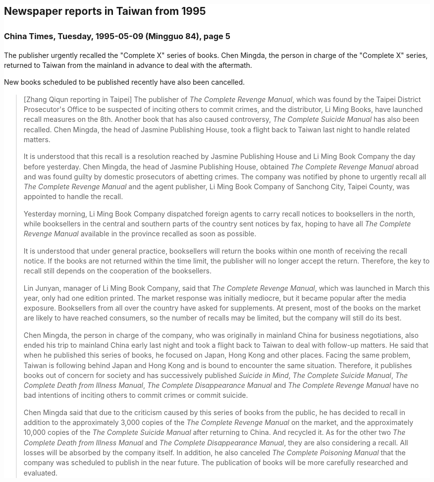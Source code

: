 ## Newspaper reports in Taiwan from 1995

### China Times, Tuesday, 1995-05-09 (Mingguo 84), page 5

The publisher urgently recalled the "Complete X" series of books. Chen Mingda, the person in charge of the "Complete X" series, returned to Taiwan from the mainland in advance to deal with the aftermath.

New books scheduled to be published recently have also been cancelled.

>[Zhang Qiqun reporting in Taipei] The publisher of *The Complete Revenge Manual*, which was found by the Taipei District Prosecutor's Office to be suspected of inciting others to commit crimes, and the distributor, Li Ming Books, have launched recall measures on the 8th. Another book that has also caused controversy, *The Complete Suicide Manual* has also been recalled. Chen Mingda, the head of Jasmine Publishing House, took a flight back to Taiwan last night to handle related matters.
>
> It is understood that this recall is a resolution reached by Jasmine Publishing House and Li Ming Book Company the day before yesterday. Chen Mingda, the head of Jasmine Publishing House, obtained *The Complete Revenge Manual* abroad and was found guilty by domestic prosecutors of abetting crimes. The company was notified by phone to urgently recall all *The Complete Revenge Manual* and the agent publisher, Li Ming Book Company of Sanchong City, Taipei County, was appointed to handle the recall.
>
> Yesterday morning, Li Ming Book Company dispatched foreign agents to carry recall notices to booksellers in the north, while booksellers in the central and southern parts of the country sent notices by fax, hoping to have all *The Complete Revenge Manual* available in the province recalled as soon as possible.
>
> It is understood that under general practice, booksellers will return the books within one month of receiving the recall notice. If the books are not returned within the time limit, the publisher will no longer accept the return. Therefore, the key to recall still depends on the cooperation of the booksellers.
>
> Lin Junyan, manager of Li Ming Book Company, said that *The Complete Revenge Manual*, which was launched in March this year, only had one edition printed. The market response was initially mediocre, but it became popular after the media exposure. Booksellers from all over the country have asked for supplements. At present, most of the books on the market are likely to have reached consumers, so the number of recalls may be limited, but the company will still do its best.
>
> Chen Mingda, the person in charge of the company, who was originally in mainland China for business negotiations, also ended his trip to mainland China early last night and took a flight back to Taiwan to deal with follow-up matters. He said that when he published this series of books, he focused on Japan, Hong Kong and other places. Facing the same problem, Taiwan is following behind Japan and Hong Kong and is bound to encounter the same situation. Therefore, it publishes books out of concern for society and has successively published *Suicide in Mind*, *The Complete Suicide Manual*, *The Complete Death from Illness Manual*, *The Complete Disappearance Manual* and *The Complete Revenge Manual* have no bad intentions of inciting others to commit crimes or commit suicide.
>
> Chen Mingda said that due to the criticism caused by this series of books from the public, he has decided to recall in addition to the approximately 3,000 copies of the *The Complete Revenge Manual* on the market, and the approximately 10,000 copies of the *The Complete Suicide Manual* after returning to China. And recycled it. As for the other two *The Complete Death from Illness Manual* and *The Complete Disappearance Manual*, they are also considering a recall. All losses will be absorbed by the company itself. In addition, he also canceled *The Complete Poisoning Manual* that the company was scheduled to publish in the near future. The publication of books will be more carefully researched and evaluated.


[^white-terror]: The White Terror was the political repression of Taiwanese civilians and political dissenters under the Kuomintang-ruled government. The period of White Terror is generally considered to have begun when martial law was declared in Taiwan on 19 May 1949, which was enabled by the 1948 Temporary Provisions against the Communist Rebellion, and ended on 21 September 1992 with the repeal of Article 100 of the Criminal Code, allowing for the prosecution of "anti-state" activities. The Temporary Provisions were repealed a year earlier on 22 April 1991 and martial law was lifted on 15 July 1987.
[^otherwise-case]: 他字案 ("otherwise" case) refer to the type of cases in Taiwan, involved in legal proceedings when the prosecutor determines that there is a suspicion of crime, but one or both of the facts of the crime and the perpetrator are unclear. In this case, a specific person may be summoned to the case depending on the circumstances of the case, but it is not clear whether the specific person is suspected of committing a crime.
[^investigation-case]: 偵字案 ("investigation" case) refer to the type of cases in Taiwan, involved in legal proceedings when the prosecutor determines that there is a suspicion of crime, and the facts of the crime and the perpetrator are sufficiently clear, such that a specific person can be suspected of committing the crime, and be summoned for investigation.